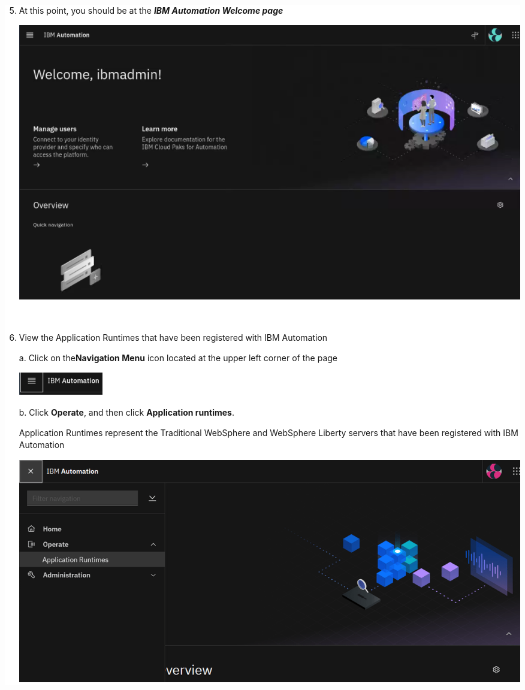 5.  At this point, you should be at the ***IBM Automation Welcome page*** 

    ![welcome page](./lab1-media/media/image14.png)

    <br>
	
6.  View the Application Runtimes that have been registered with IBM Automation

    a. Click on the**Navigation Menu** icon located at the upper left corner of the page

      ![notification config](./lab1-media/media/image15.png)

    b. Click **Operate**, and then click **Application runtimes**.
  
    Application Runtimes represent the Traditional WebSphere and WebSphere Liberty servers that have been registered with IBM Automation

      ![notification config](./lab1-media/media/image16.png)
